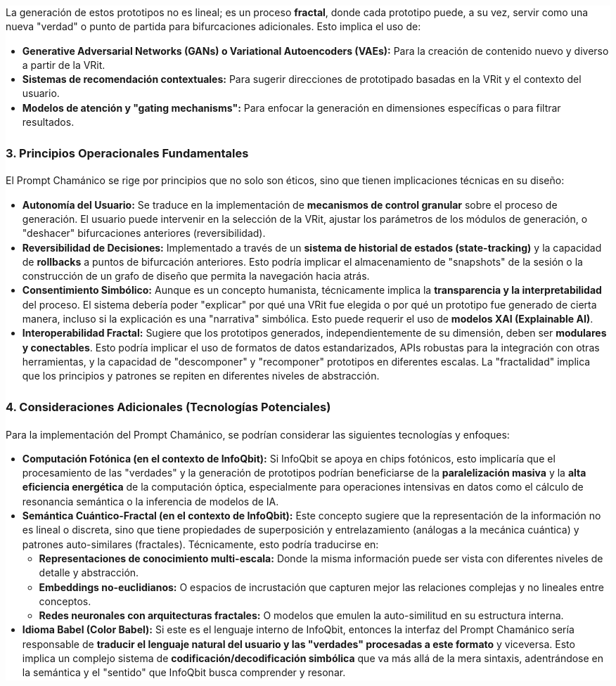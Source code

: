 La generación de estos prototipos no es lineal; es un proceso **fractal**, donde cada prototipo puede, a su vez, servir como una nueva "verdad" o punto de partida para bifurcaciones adicionales. Esto implica el uso de:

- **Generative Adversarial Networks (GANs) o Variational Autoencoders (VAEs):** Para la creación de contenido nuevo y diverso a partir de la VRit.
- **Sistemas de recomendación contextuales:** Para sugerir direcciones de prototipado basadas en la VRit y el contexto del usuario.
- **Modelos de atención y "gating mechanisms":** Para enfocar la generación en dimensiones específicas o para filtrar resultados.
### **3. Principios Operacionales Fundamentales**
El Prompt Chamánico se rige por principios que no solo son éticos, sino que tienen implicaciones técnicas en su diseño:

- **Autonomía del Usuario:** Se traduce en la implementación de **mecanismos de control granular** sobre el proceso de generación. El usuario puede intervenir en la selección de la VRit, ajustar los parámetros de los módulos de generación, o "deshacer" bifurcaciones anteriores (reversibilidad).
- **Reversibilidad de Decisiones:** Implementado a través de un **sistema de historial de estados (state-tracking)** y la capacidad de **rollbacks** a puntos de bifurcación anteriores. Esto podría implicar el almacenamiento de "snapshots" de la sesión o la construcción de un grafo de diseño que permita la navegación hacia atrás.
- **Consentimiento Simbólico:** Aunque es un concepto humanista, técnicamente implica la **transparencia y la interpretabilidad** del proceso. El sistema debería poder "explicar" por qué una VRit fue elegida o por qué un prototipo fue generado de cierta manera, incluso si la explicación es una "narrativa" simbólica. Esto puede requerir el uso de **modelos XAI (Explainable AI)**.
- **Interoperabilidad Fractal:** Sugiere que los prototipos generados, independientemente de su dimensión, deben ser **modulares y conectables**. Esto podría implicar el uso de formatos de datos estandarizados, APIs robustas para la integración con otras herramientas, y la capacidad de "descomponer" y "recomponer" prototipos en diferentes escalas. La "fractalidad" implica que los principios y patrones se repiten en diferentes niveles de abstracción.
### **4. Consideraciones Adicionales (Tecnologías Potenciales)**
Para la implementación del Prompt Chamánico, se podrían considerar las siguientes tecnologías y enfoques:

- **Computación Fotónica (en el contexto de InfoQbit):** Si InfoQbit se apoya en chips fotónicos, esto implicaría que el procesamiento de las "verdades" y la generación de prototipos podrían beneficiarse de la **paralelización masiva** y la **alta eficiencia energética** de la computación óptica, especialmente para operaciones intensivas en datos como el cálculo de resonancia semántica o la inferencia de modelos de IA.
- **Semántica Cuántico-Fractal (en el contexto de InfoQbit):** Este concepto sugiere que la representación de la información no es lineal o discreta, sino que tiene propiedades de superposición y entrelazamiento (análogas a la mecánica cuántica) y patrones auto-similares (fractales). Técnicamente, esto podría traducirse en:
  - **Representaciones de conocimiento multi-escala:** Donde la misma información puede ser vista con diferentes niveles de detalle y abstracción.
  - **Embeddings no-euclidianos:** O espacios de incrustación que capturen mejor las relaciones complejas y no lineales entre conceptos.
  - **Redes neuronales con arquitecturas fractales:** O modelos que emulen la auto-similitud en su estructura interna.
- **Idioma Babel (Color Babel):** Si este es el lenguaje interno de InfoQbit, entonces la interfaz del Prompt Chamánico sería responsable de **traducir el lenguaje natural del usuario y las "verdades" procesadas a este formato** y viceversa. Esto implica un complejo sistema de **codificación/decodificación simbólica** que va más allá de la mera sintaxis, adentrándose en la semántica y el "sentido" que InfoQbit busca comprender y resonar.
